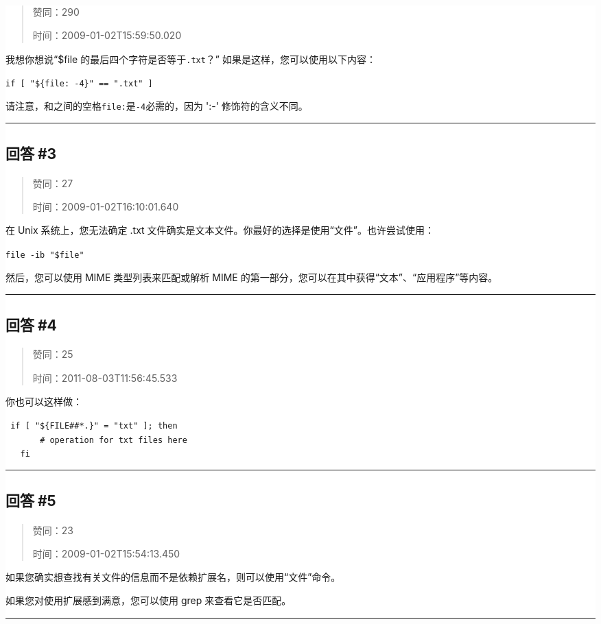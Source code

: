 > 赞同：290
> 
> 时间：2009-01-02T15:59:50.020

我想你想说“$file 的最后四个字符是否等于`.txt`？” 如果是这样，您可以使用以下内容：

```
if [ "${file: -4}" == ".txt" ] 
```

请注意，和之间的空格`file:`是`-4`必需的，因为 ':-' 修饰符的含义不同。

* * *

## 回答 #3

> 赞同：27
> 
> 时间：2009-01-02T16:10:01.640

在 Unix 系统上，您无法确定 .txt 文件确实是文本文件。你最好的选择是使用“文件”。也许尝试使用：

```
file -ib "$file" 
```

然后，您可以使用 MIME 类型列表来匹配或解析 MIME 的第一部分，您可以在其中获得“文本”、“应用程序”等内容。

* * *

## 回答 #4

> 赞同：25
> 
> 时间：2011-08-03T11:56:45.533

你也可以这样做：

```
 if [ "${FILE##*.}" = "txt" ]; then
       # operation for txt files here
   fi 
```

* * *

## 回答 #5

> 赞同：23
> 
> 时间：2009-01-02T15:54:13.450

如果您确实想查找有关文件的信息而不是依赖扩展名，则可以使用“文件”命令。

如果您对使用扩展感到满意，您可以使用 grep 来查看它是否匹配。

* * *
